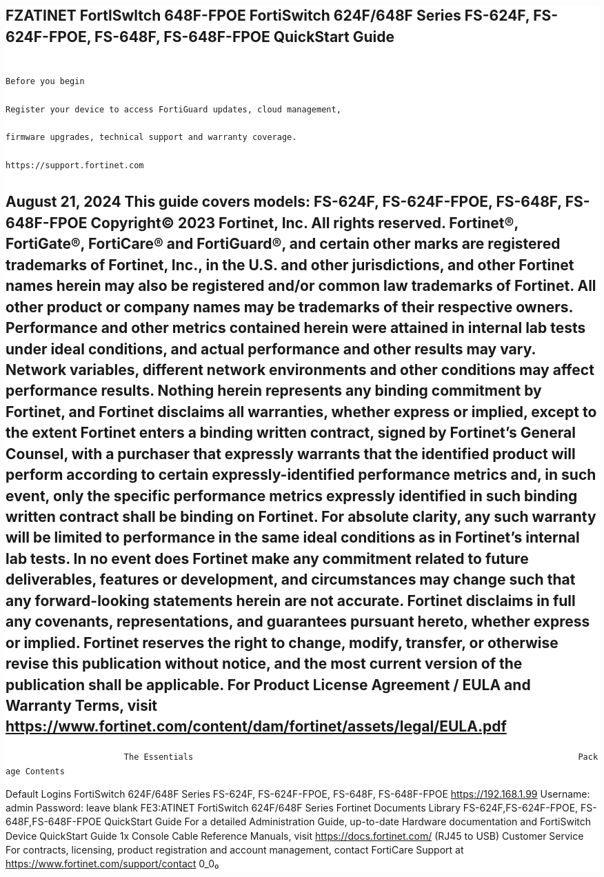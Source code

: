   FZATINET
  FortlSwltch 648F-FPOE
 FortiSwitch 624F/648F Series
FS-624F, FS-624F-FPOE, FS-648F, FS-648F-FPOE
                QuickStart Guide
---
                                                                                                                                                                                                                       Before you begin
                                                                                                                                                                                    Register your device to access FortiGuard updates, cloud management,
                                                                                                                                                                                    firmware upgrades, technical support and warranty coverage.
                                                                                                                                                                                                                          https://support.fortinet.com
August 21, 2024
This guide covers models: FS-624F, FS-624F-FPOE, FS-648F, FS-648F-FPOE
Copyright© 2023 Fortinet, Inc. All rights reserved. Fortinet®, FortiGate®, FortiCare® and FortiGuard®, and certain other marks are registered
trademarks of Fortinet, Inc., in the U.S. and other jurisdictions, and other Fortinet names herein may also be registered and/or common law
trademarks of Fortinet. All other product or company names may be trademarks of their respective owners. Performance and other metrics
contained herein were attained in internal lab tests under ideal conditions, and actual performance and other results may vary. Network
variables, different network environments and other conditions may affect performance results. Nothing herein represents any binding
commitment by Fortinet, and Fortinet disclaims all warranties, whether express or implied, except to the extent Fortinet enters a binding
written contract, signed   by Fortinet’s General Counsel, with a purchaser that expressly warrants that the identified product will perform
according to certain expressly-identified performance metrics and, in such event, only the specific performance metrics expressly identified
in such binding written contract shall be binding on Fortinet. For absolute clarity, any such warranty will be limited to performance in the same
ideal conditions as in Fortinet’s internal lab tests. In no event does Fortinet make any commitment related to future deliverables, features or
development, and circumstances may change such that any forward-looking statements herein are not accurate. Fortinet disclaims in full
any covenants, representations, and guarantees pursuant hereto, whether express or implied. Fortinet reserves the right to change, modify,
transfer, or otherwise revise this publication without notice, and the most current version of the publication shall be applicable.
For Product License Agreement / EULA and Warranty Terms, visit https://www.fortinet.com/content/dam/fortinet/assets/legal/EULA.pdf
---
                            The Essentials                                                                              Package Contents
   Default Logins                                                                                   FortiSwitch 624F/648F Series
                                                                                                    FS-624F, FS-624F-FPOE, FS-648F, FS-648F-FPOE
           https://192.168.1.99
           Username: admin
           Password: leave blank
                                                                                                                                             FE3:ATINET
                                                                                                                                         FortiSwitch 624F/648F Series
    Fortinet Documents Library                                                                                                           FS-624F,FS-624F-FPOE, FS-648F,FS-648F-FPOE
                                                                                                                                          QuickStart Guide
    For a detailed Administration Guide, up-to-date Hardware documentation and                               FortiSwitch Device           QuickStart Guide   1x Console Cable
    Reference Manuals, visit https://docs.fortinet.com/                                                                                                       (RJ45 to USB)
    Customer Service
    For contracts, licensing, product registration and account management,
    contact FortiCare Support at https://www.fortinet.com/support/contact                                                0_0₀